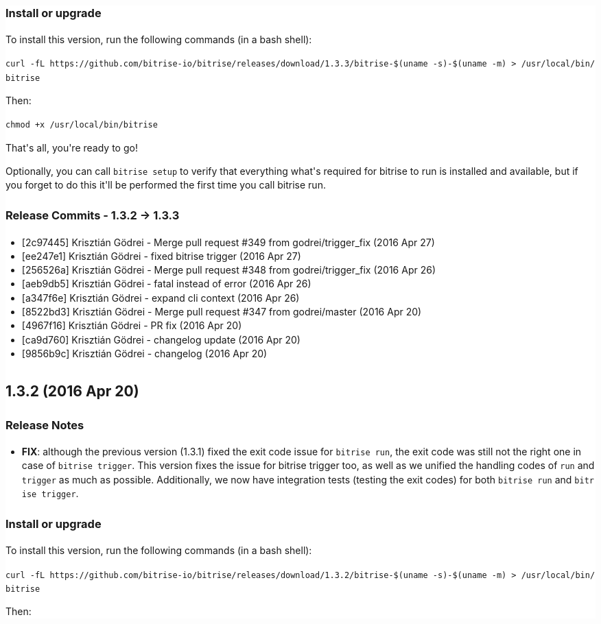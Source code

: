 ### Install or upgrade

To install this version, run the following commands (in a bash shell):

```
curl -fL https://github.com/bitrise-io/bitrise/releases/download/1.3.3/bitrise-$(uname -s)-$(uname -m) > /usr/local/bin/bitrise
```

Then:

```
chmod +x /usr/local/bin/bitrise
```

That's all, you're ready to go!

Optionally, you can call `bitrise setup` to verify that everything what's required for bitrise to run
is installed and available, but if you forget to do this it'll be performed the first
time you call bitrise run.

### Release Commits - 1.3.2 -> 1.3.3

* [2c97445] Krisztián Gödrei - Merge pull request #349 from godrei/trigger_fix (2016 Apr 27)
* [ee247e1] Krisztián Gödrei - fixed bitrise trigger (2016 Apr 27)
* [256526a] Krisztián Gödrei - Merge pull request #348 from godrei/trigger_fix (2016 Apr 26)
* [aeb9db5] Krisztián Gödrei - fatal instead of error (2016 Apr 26)
* [a347f6e] Krisztián Gödrei - expand cli context (2016 Apr 26)
* [8522bd3] Krisztián Gödrei - Merge pull request #347 from godrei/master (2016 Apr 20)
* [4967f16] Krisztián Gödrei - PR fix (2016 Apr 20)
* [ca9d760] Krisztián Gödrei - changelog update (2016 Apr 20)
* [9856b9c] Krisztián Gödrei - changelog (2016 Apr 20)


## 1.3.2 (2016 Apr 20)

### Release Notes

* __FIX__: although the previous version (1.3.1) fixed the exit code issue for `bitrise run`, the exit code was still not the right one in case of `bitrise trigger`. This version fixes the issue for bitrise trigger too, as well as we unified the handling codes of `run` and `trigger` as much as possible. Additionally, we now have integration tests (testing the exit codes) for both `bitrise run` and `bitrise trigger`.

### Install or upgrade

To install this version, run the following commands (in a bash shell):

```
curl -fL https://github.com/bitrise-io/bitrise/releases/download/1.3.2/bitrise-$(uname -s)-$(uname -m) > /usr/local/bin/bitrise
```

Then:
